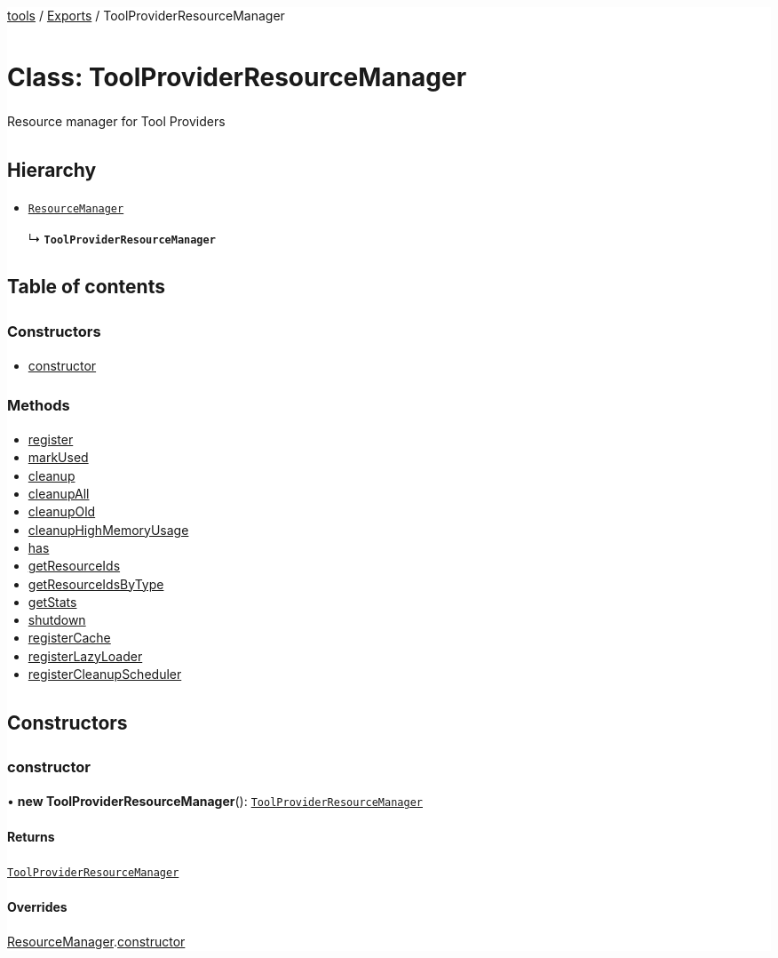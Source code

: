 

[tools](../../) / [Exports](../modules) / ToolProviderResourceManager

# Class: ToolProviderResourceManager

Resource manager for Tool Providers

## Hierarchy

- [`ResourceManager`](ResourceManager)

  ↳ **`ToolProviderResourceManager`**

## Table of contents

### Constructors

- [constructor](ToolProviderResourceManager#constructor)

### Methods

- [register](ToolProviderResourceManager#register)
- [markUsed](ToolProviderResourceManager#markused)
- [cleanup](ToolProviderResourceManager#cleanup)
- [cleanupAll](ToolProviderResourceManager#cleanupall)
- [cleanupOld](ToolProviderResourceManager#cleanupold)
- [cleanupHighMemoryUsage](ToolProviderResourceManager#cleanuphighmemoryusage)
- [has](ToolProviderResourceManager#has)
- [getResourceIds](ToolProviderResourceManager#getresourceids)
- [getResourceIdsByType](ToolProviderResourceManager#getresourceidsbytype)
- [getStats](ToolProviderResourceManager#getstats)
- [shutdown](ToolProviderResourceManager#shutdown)
- [registerCache](ToolProviderResourceManager#registercache)
- [registerLazyLoader](ToolProviderResourceManager#registerlazyloader)
- [registerCleanupScheduler](ToolProviderResourceManager#registercleanupscheduler)

## Constructors

### constructor

• **new ToolProviderResourceManager**(): [`ToolProviderResourceManager`](ToolProviderResourceManager)

#### Returns

[`ToolProviderResourceManager`](ToolProviderResourceManager)

#### Overrides

[ResourceManager](ResourceManager).[constructor](ResourceManager#constructor)
